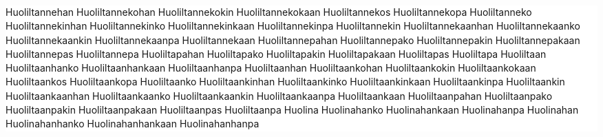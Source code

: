 Huoliltannehan
Huoliltannekohan
Huoliltannekokin
Huoliltannekokaan
Huoliltannekos
Huoliltannekopa
Huoliltanneko
Huoliltannekinhan
Huoliltannekinko
Huoliltannekinkaan
Huoliltannekinpa
Huoliltannekin
Huoliltannekaanhan
Huoliltannekaanko
Huoliltannekaankin
Huoliltannekaanpa
Huoliltannekaan
Huoliltannepahan
Huoliltannepako
Huoliltannepakin
Huoliltannepakaan
Huoliltannepas
Huoliltannepa
Huoliltapahan
Huoliltapako
Huoliltapakin
Huoliltapakaan
Huoliltapas
Huoliltapa
Huoliltaan
Huoliltaanhanko
Huoliltaanhankaan
Huoliltaanhanpa
Huoliltaanhan
Huoliltaankohan
Huoliltaankokin
Huoliltaankokaan
Huoliltaankos
Huoliltaankopa
Huoliltaanko
Huoliltaankinhan
Huoliltaankinko
Huoliltaankinkaan
Huoliltaankinpa
Huoliltaankin
Huoliltaankaanhan
Huoliltaankaanko
Huoliltaankaankin
Huoliltaankaanpa
Huoliltaankaan
Huoliltaanpahan
Huoliltaanpako
Huoliltaanpakin
Huoliltaanpakaan
Huoliltaanpas
Huoliltaanpa
Huolina
Huolinahanko
Huolinahankaan
Huolinahanpa
Huolinahan
Huolinahanhanko
Huolinahanhankaan
Huolinahanhanpa